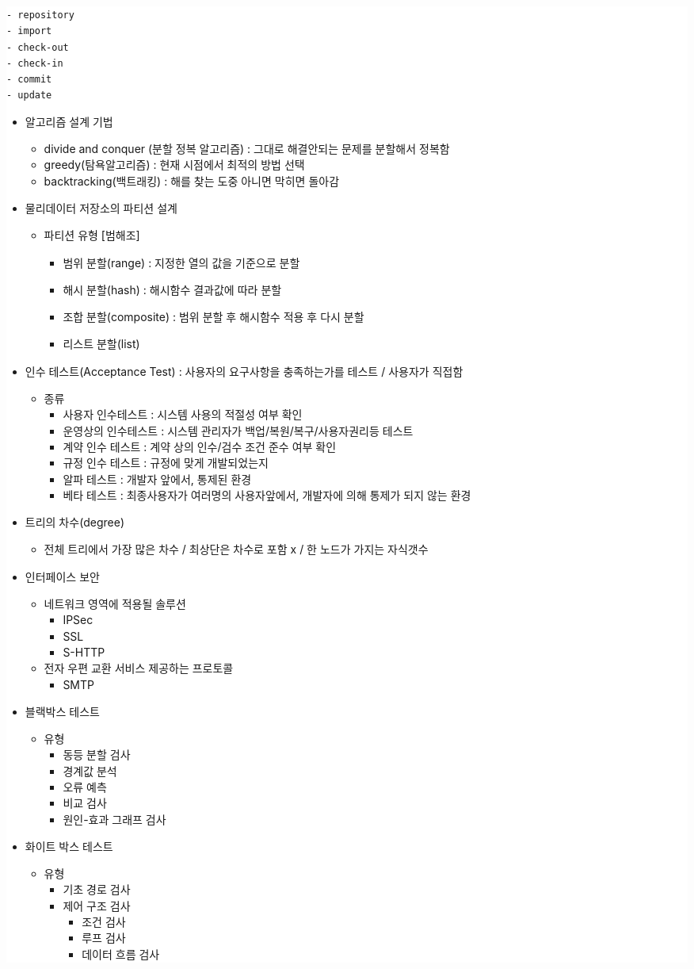     - repository 
    - import
    - check-out
    - check-in
    - commit
    - update

- 알고리즘 설계 기법

  - divide and conquer (분할 정복 알고리즘) : 그대로 해결안되는 문제를 분할해서 정복함
  - greedy(탐욕알고리즘) : 현재 시점에서 최적의 방법 선택
  - backtracking(백트래킹) : 해를 찾는 도중 아니면 막히면 돌아감

- 물리데이터 저장소의 파티션 설계

  - 파티션 유형 [범해조]

    - 범위 분할(range) : 지정한 열의 값을 기준으로 분할
    - 해시 분할(hash) : 해시함수 결과값에 따라 분할 
    - 조합 분할(composite) : 범위 분할 후 해시함수 적용 후 다시 분할

    - 리스트 분할(list)

- 인수 테스트(Acceptance Test) : 사용자의 요구사항을 충족하는가를 테스트 / 사용자가 직접함

  - 종류
    - 사용자 인수테스트 : 시스템 사용의 적절성 여부 확인
    - 운영상의 인수테스트 : 시스템 관리자가 백업/복원/복구/사용자권리등 테스트
    - 계약 인수 테스트 : 계약 상의 인수/검수 조건 준수 여부 확인
    - 규정 인수 테스트 : 규정에 맞게 개발되었는지
    - 알파 테스트 : 개발자 앞에서, 통제된 환경
    - 베타 테스트 : 최종사용자가 여러명의 사용자앞에서, 개발자에 의해 통제가 되지 않는 환경

- 트리의 차수(degree)

  - 전체 트리에서 가장 많은 차수  / 최상단은 차수로 포함 x / 한 노드가 가지는 자식갯수

- 인터페이스 보안

  - 네트워크 영역에 적용될 솔루션
    - IPSec
    - SSL
    - S-HTTP
  - 전자 우편 교환 서비스 제공하는 프로토콜
    - SMTP

- 블랙박스 테스트 

  - 유형
    - 동등 분할 검사
    - 경계값 분석
    - 오류 예측 
    - 비교 검사
    - 원인-효과 그래프 검사

- 화이트 박스 테스트

  - 유형
    - 기초 경로 검사
    - 제어 구조 검사
      - 조건 검사
      - 루프 검사
      - 데이터 흐름 검사

